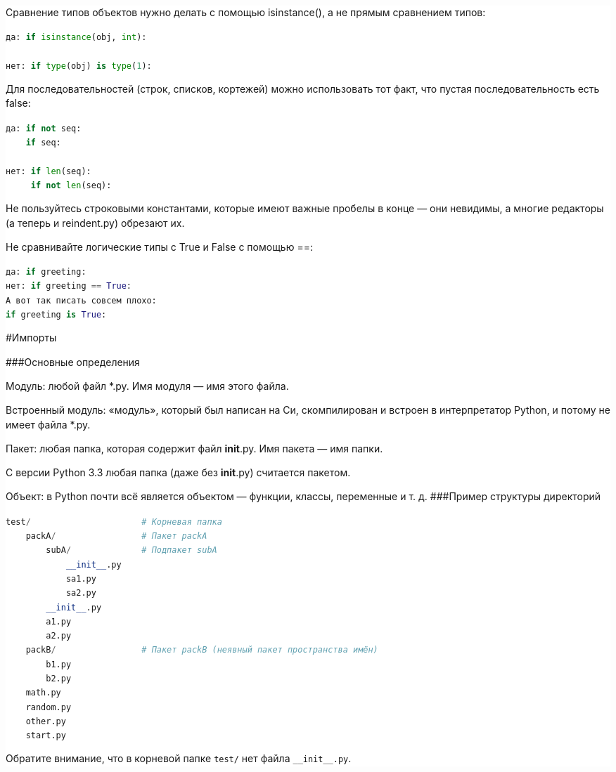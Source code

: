 Сравнение типов объектов нужно делать с помощью isinstance(), а не прямым сравнением типов:

```python
да: if isinstance(obj, int): 

нет: if type(obj) is type(1):
```

Для последовательностей (строк, списков, кортежей) можно использовать тот факт, что пустая последовательность есть false:

```python
да: if not seq:
    if seq:

нет: if len(seq):
     if not len(seq):
```

Не пользуйтесь строковыми константами, которые имеют важные пробелы в конце — они невидимы, а многие редакторы (а теперь и reindent.py) обрезают их.

Не сравнивайте логические типы с True и False с помощью ==:
```python
да: if greeting:
нет: if greeting == True:
А вот так писать совсем плохо:
if greeting is True:
```


#Импорты

###Основные определения

Модуль: любой файл *.py. Имя модуля — имя этого файла.

Встроенный модуль: «модуль», который был написан на Си, скомпилирован и встроен в интерпретатор Python, и потому не имеет файла *.py.

Пакет: любая папка, которая содержит файл __init__.py. Имя пакета — имя папки.

С версии Python 3.3 любая папка (даже без __init__.py) считается пакетом.

Объект: в Python почти всё является объектом — функции, классы, переменные и т. д.
###Пример структуры директорий
```python
test/                      # Корневая папка
    packA/                 # Пакет packA
        subA/              # Подпакет subA
            __init__.py
            sa1.py
            sa2.py
        __init__.py
        a1.py
        a2.py
    packB/                 # Пакет packB (неявный пакет пространства имён)
        b1.py
        b2.py
    math.py
    random.py
    other.py
    start.py
```
Обратите внимание, что в корневой папке `test/` нет файла `__init__.py`.
